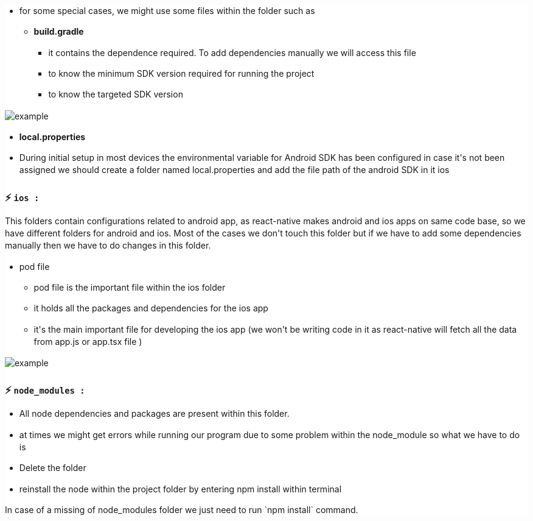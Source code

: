- for some special cases, we might use some files within the folder such as

   - **build.gradle**

     - it contains the dependence required. To add dependencies manually we will access this file

     - to know the minimum SDK version required for running the project

     - to know the targeted SDK version

<PhotoView   src="https://cdn.hashnode.com/res/hashnode/image/upload/v1675179813817/9c449a18-4773-43c6-bba7-d19eb1714ee3.png?auto=compress,format&format=webp" alt="example" >
                    <img  className="bg-purple-900 dark:bg-stone-900" style={{ position: "relative" ,opacity: 1 ,borderRadius: "10px" ,overflow: "hidden" , marginTop:"20px" , marginBottom: "20px"}} align="center"  src="https://cdn.hashnode.com/res/hashnode/image/upload/v1675179813817/9c449a18-4773-43c6-bba7-d19eb1714ee3.png?auto=compress,format&format=webp" alt="example" />
                </PhotoView>


- **local.properties**

- During initial setup in most devices the environmental variable for Android SDK has been configured in case it's not been assigned we should create a folder named local.properties and add the file path of the android SDK in it  ios


### ⚡ **`ios :`**

This folders contain configurations related to android app, as react-native makes android and ios apps on same code base, so we have different folders for android and ios. Most of the cases we don't touch this folder but if we have to add some dependencies manually then we have to do changes in this folder.


- pod file

     - pod file is the important file within the ios folder

     - it holds all the packages and dependencies for the ios app

     - it's the main important file for developing the ios app (we won't be writing code in it as react-native will fetch all the data from app.js or app.tsx file )
<PhotoView   src="https://cdn.hashnode.com/res/hashnode/image/upload/v1675182536794/cdf6c344-d594-43d4-a70f-2251355a39ff.png?auto=compress,format&format=webp" alt="example" >
                    <img  className="bg-purple-900 dark:bg-stone-900" style={{ position: "relative" ,opacity: 1 ,borderRadius: "10px" ,overflow: "hidden" , marginTop:"20px" , marginBottom: "20px"}} align="center"  src="https://cdn.hashnode.com/res/hashnode/image/upload/v1675182536794/cdf6c344-d594-43d4-a70f-2251355a39ff.png?auto=compress,format&format=webp" alt="example" />
                </PhotoView>

### ⚡ **`node_modules :`**

- All node dependencies and packages are present within this folder.

- at times we might get errors while running our program due to some problem within the node_module so what we have to do is

- Delete the folder

- reinstall the node within the project folder by entering npm install within terminal

<Callout type="info" emoji="ℹ️">
    In case of a missing of node_modules folder we just need to run `npm install` command.
</Callout>
